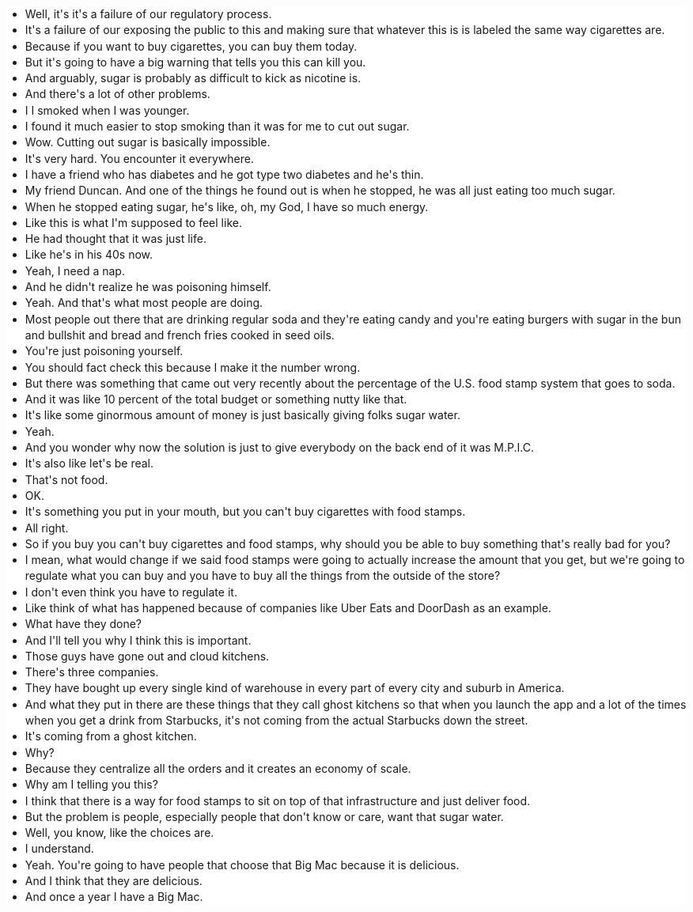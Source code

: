*  Well, it's it's a failure of our regulatory process.
*  It's a failure of our exposing the public to this and making sure that whatever this is is labeled the same way cigarettes are.
*  Because if you want to buy cigarettes, you can buy them today.
*  But it's going to have a big warning that tells you this can kill you.
*  And arguably, sugar is probably as difficult to kick as nicotine is.
*  And there's a lot of other problems.
*  I I smoked when I was younger.
*  I found it much easier to stop smoking than it was for me to cut out sugar.
*  Wow. Cutting out sugar is basically impossible.
*  It's very hard. You encounter it everywhere.
*  I have a friend who has diabetes and he got type two diabetes and he's thin.
*  My friend Duncan. And one of the things he found out is when he stopped, he was all just eating too much sugar.
*  When he stopped eating sugar, he's like, oh, my God, I have so much energy.
*  Like this is what I'm supposed to feel like.
*  He had thought that it was just life.
*  Like he's in his 40s now.
*  Yeah, I need a nap.
*  And he didn't realize he was poisoning himself.
*  Yeah. And that's what most people are doing.
*  Most people out there that are drinking regular soda and they're eating candy and you're eating burgers with sugar in the bun and bullshit and bread and french fries cooked in seed oils.
*  You're just poisoning yourself.
*  You should fact check this because I make it the number wrong.
*  But there was something that came out very recently about the percentage of the U.S. food stamp system that goes to soda.
*  And it was like 10 percent of the total budget or something nutty like that.
*  It's like some ginormous amount of money is just basically giving folks sugar water.
*  Yeah.
*  And you wonder why now the solution is just to give everybody on the back end of it was M.P.I.C.
*  It's also like let's be real.
*  That's not food.
*  OK.
*  It's something you put in your mouth, but you can't buy cigarettes with food stamps.
*  All right.
*  So if you buy you can't buy cigarettes and food stamps, why should you be able to buy something that's really bad for you?
*  I mean, what would change if we said food stamps were going to actually increase the amount that you get, but we're going to regulate what you can buy and you have to buy all the things from the outside of the store?
*  I don't even think you have to regulate it.
*  Like think of what has happened because of companies like Uber Eats and DoorDash as an example.
*  What have they done?
*  And I'll tell you why I think this is important.
*  Those guys have gone out and cloud kitchens.
*  There's three companies.
*  They have bought up every single kind of warehouse in every part of every city and suburb in America.
*  And what they put in there are these things that they call ghost kitchens so that when you launch the app and a lot of the times when you get a drink from Starbucks, it's not coming from the actual Starbucks down the street.
*  It's coming from a ghost kitchen.
*  Why?
*  Because they centralize all the orders and it creates an economy of scale.
*  Why am I telling you this?
*  I think that there is a way for food stamps to sit on top of that infrastructure and just deliver food.
*  But the problem is people, especially people that don't know or care, want that sugar water.
*  Well, you know, like the choices are.
*  I understand.
*  Yeah. You're going to have people that choose that Big Mac because it is delicious.
*  And I think that they are delicious.
*  And once a year I have a Big Mac.